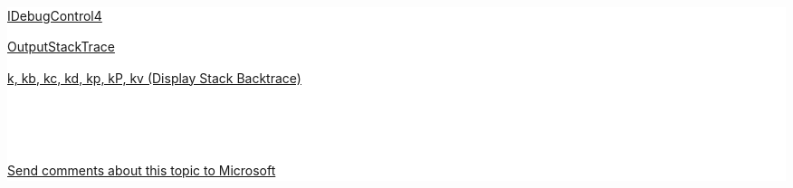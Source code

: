 <a href="..\dbgeng\nn-dbgeng-idebugcontrol4.md">IDebugControl4</a>

<a href="https://msdn.microsoft.com/library/windows/hardware/ff553252">OutputStackTrace</a>

<a href="https://msdn.microsoft.com/1061015f-cb0c-490b-b256-e0dedb659f22">k, kb, kc, kd, kp, kP, kv (Display Stack Backtrace)</a>

 

 

<a href="mailto:wsddocfb@microsoft.com?subject=Documentation%20feedback [debugger\debugger]:%20IDebugControl4::OutputContextStackTrace method%20 RELEASE:%20(1/19/2018)&amp;body=%0A%0APRIVACY STATEMENT%0A%0AWe use your feedback to improve the documentation. We don't use your email address for any other purpose, and we'll remove your email address from our system after the issue that you're reporting is fixed. While we're working to fix this issue, we might send you an email message to ask for more info. Later, we might also send you an email message to let you know that we've addressed your feedback.%0A%0AFor more info about Microsoft's privacy policy, see http://privacy.microsoft.com/en-us/default.aspx." title="Send comments about this topic to Microsoft">Send comments about this topic to Microsoft</a>

